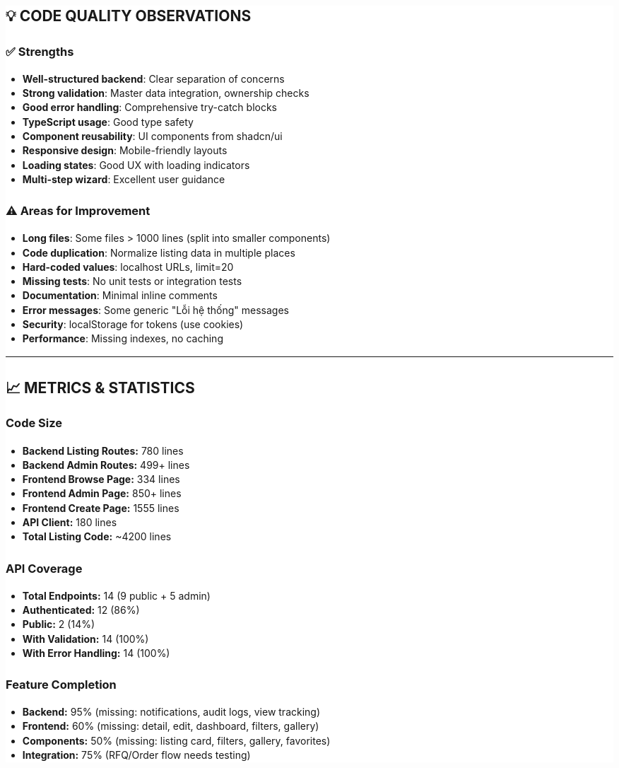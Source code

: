 
## 💡 CODE QUALITY OBSERVATIONS

### ✅ Strengths
- **Well-structured backend**: Clear separation of concerns
- **Strong validation**: Master data integration, ownership checks
- **Good error handling**: Comprehensive try-catch blocks
- **TypeScript usage**: Good type safety
- **Component reusability**: UI components from shadcn/ui
- **Responsive design**: Mobile-friendly layouts
- **Loading states**: Good UX with loading indicators
- **Multi-step wizard**: Excellent user guidance

### ⚠️ Areas for Improvement
- **Long files**: Some files > 1000 lines (split into smaller components)
- **Code duplication**: Normalize listing data in multiple places
- **Hard-coded values**: localhost URLs, limit=20
- **Missing tests**: No unit tests or integration tests
- **Documentation**: Minimal inline comments
- **Error messages**: Some generic "Lỗi hệ thống" messages
- **Security**: localStorage for tokens (use cookies)
- **Performance**: Missing indexes, no caching

---

## 📈 METRICS & STATISTICS

### Code Size
- **Backend Listing Routes:** 780 lines
- **Backend Admin Routes:** 499+ lines
- **Frontend Browse Page:** 334 lines
- **Frontend Admin Page:** 850+ lines
- **Frontend Create Page:** 1555 lines
- **API Client:** 180 lines
- **Total Listing Code:** ~4200 lines

### API Coverage
- **Total Endpoints:** 14 (9 public + 5 admin)
- **Authenticated:** 12 (86%)
- **Public:** 2 (14%)
- **With Validation:** 14 (100%)
- **With Error Handling:** 14 (100%)

### Feature Completion
- **Backend:** 95% (missing: notifications, audit logs, view tracking)
- **Frontend:** 60% (missing: detail, edit, dashboard, filters, gallery)
- **Components:** 50% (missing: listing card, filters, gallery, favorites)
- **Integration:** 75% (RFQ/Order flow needs testing)
